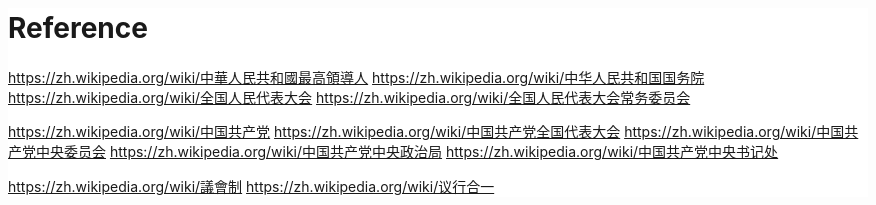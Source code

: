 # Reference
https://zh.wikipedia.org/wiki/中華人民共和國最高領導人
https://zh.wikipedia.org/wiki/中华人民共和国国务院
https://zh.wikipedia.org/wiki/全国人民代表大会
https://zh.wikipedia.org/wiki/全国人民代表大会常务委员会


https://zh.wikipedia.org/wiki/中国共产党
https://zh.wikipedia.org/wiki/中国共产党全国代表大会
https://zh.wikipedia.org/wiki/中国共产党中央委员会
https://zh.wikipedia.org/wiki/中国共产党中央政治局
https://zh.wikipedia.org/wiki/中国共产党中央书记处

https://zh.wikipedia.org/wiki/議會制
https://zh.wikipedia.org/wiki/议行合一
